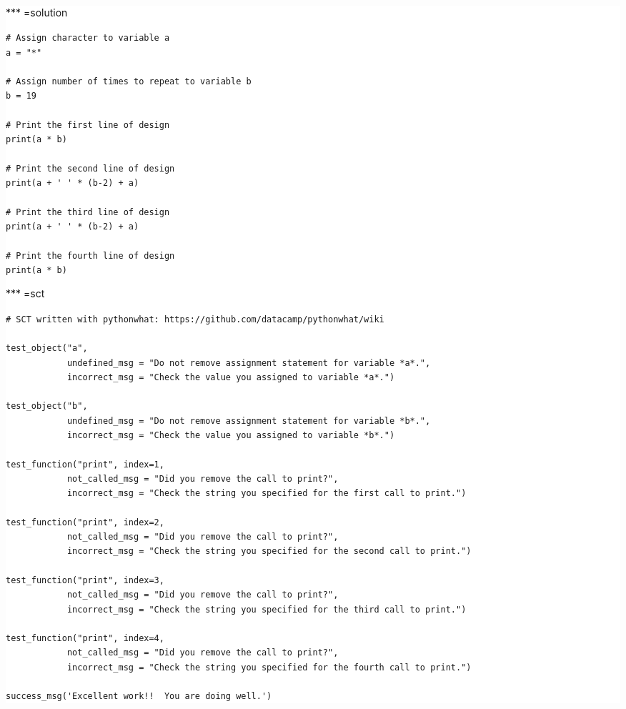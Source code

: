 *** =solution
```{python}
# Assign character to variable a
a = "*"

# Assign number of times to repeat to variable b
b = 19

# Print the first line of design
print(a * b)

# Print the second line of design
print(a + ' ' * (b-2) + a)

# Print the third line of design
print(a + ' ' * (b-2) + a)

# Print the fourth line of design
print(a * b)

```

*** =sct
```{python}
# SCT written with pythonwhat: https://github.com/datacamp/pythonwhat/wiki

test_object("a",
            undefined_msg = "Do not remove assignment statement for variable *a*.",
            incorrect_msg = "Check the value you assigned to variable *a*.")

test_object("b",
            undefined_msg = "Do not remove assignment statement for variable *b*.",
            incorrect_msg = "Check the value you assigned to variable *b*.")

test_function("print", index=1,
            not_called_msg = "Did you remove the call to print?",
            incorrect_msg = "Check the string you specified for the first call to print.")
            
test_function("print", index=2,
            not_called_msg = "Did you remove the call to print?",
            incorrect_msg = "Check the string you specified for the second call to print.")
            
test_function("print", index=3,
            not_called_msg = "Did you remove the call to print?",
            incorrect_msg = "Check the string you specified for the third call to print.")
            
test_function("print", index=4,
            not_called_msg = "Did you remove the call to print?",
            incorrect_msg = "Check the string you specified for the fourth call to print.")
            
success_msg('Excellent work!!  You are doing well.')

```
